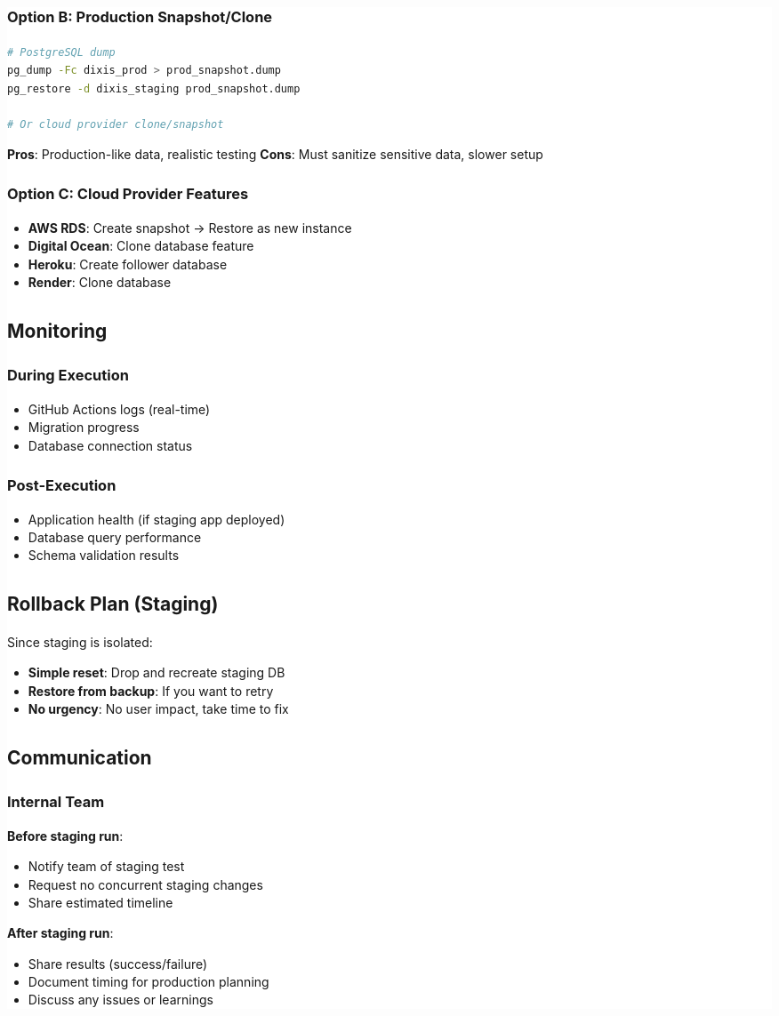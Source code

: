 ### Option B: Production Snapshot/Clone
```bash
# PostgreSQL dump
pg_dump -Fc dixis_prod > prod_snapshot.dump
pg_restore -d dixis_staging prod_snapshot.dump

# Or cloud provider clone/snapshot
```

**Pros**: Production-like data, realistic testing
**Cons**: Must sanitize sensitive data, slower setup

### Option C: Cloud Provider Features
- **AWS RDS**: Create snapshot → Restore as new instance
- **Digital Ocean**: Clone database feature
- **Heroku**: Create follower database
- **Render**: Clone database

## Monitoring

### During Execution
- GitHub Actions logs (real-time)
- Migration progress
- Database connection status

### Post-Execution
- Application health (if staging app deployed)
- Database query performance
- Schema validation results

## Rollback Plan (Staging)

Since staging is isolated:
- **Simple reset**: Drop and recreate staging DB
- **Restore from backup**: If you want to retry
- **No urgency**: No user impact, take time to fix

## Communication

### Internal Team
**Before staging run**:
- Notify team of staging test
- Request no concurrent staging changes
- Share estimated timeline

**After staging run**:
- Share results (success/failure)
- Document timing for production planning
- Discuss any issues or learnings
